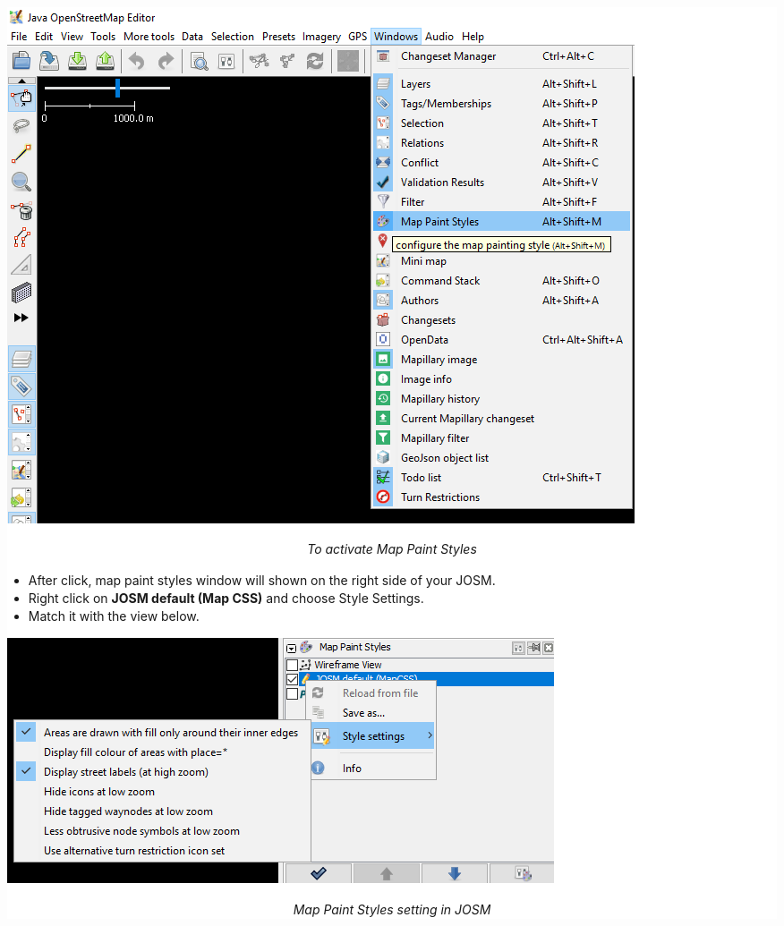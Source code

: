 ![To activate Map Paint Styles](/en/images/03-JOSM/03-Pengenalan-Java-OpenStreetMap-JOSM/0324_Tampilan_untuk_mengaktifkan_Map_Paint_Styles.png)
<p align="center"><i>To activate Map Paint Styles</i></p>




*   After click, map paint styles window will shown on the right side of your JOSM.
*   Right click on **JOSM default (Map CSS)** and choose Style Settings. 
*   Match it with the view below.


![Map Paint Styles setting in JOSM](/en/images/03-JOSM/03-Pengenalan-Java-OpenStreetMap-JOSM/0325_Pengaturan_Map_Paint_Styles_di_JOSM.png)
<p align="center"><i>Map Paint Styles setting in JOSM</i></p>
